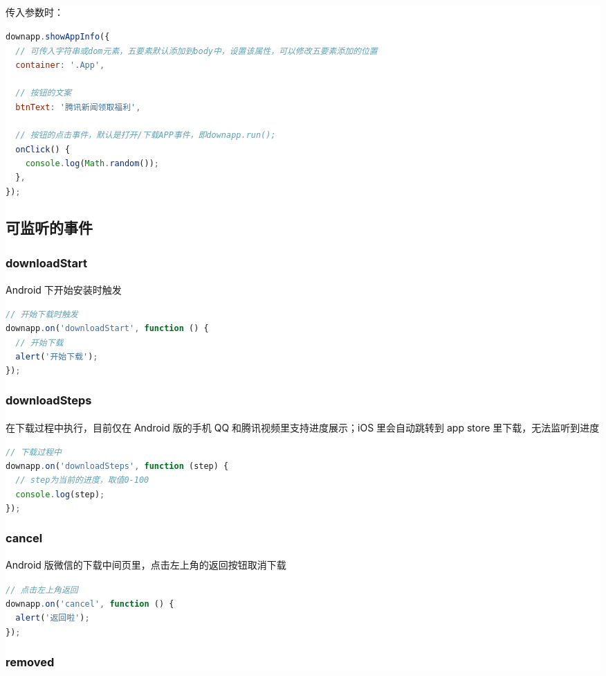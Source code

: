 传入参数时：

```javascript
downapp.showAppInfo({
  // 可传入字符串或dom元素，五要素默认添加到body中，设置该属性，可以修改五要素添加的位置
  container: '.App',

  // 按钮的文案
  btnText: '腾讯新闻领取福利',

  // 按钮的点击事件，默认是打开/下载APP事件，即downapp.run();
  onClick() {
    console.log(Math.random());
  },
});
```

## 可监听的事件

### downloadStart

Android 下开始安装时触发

```javascript
// 开始下载时触发
downapp.on('downloadStart', function () {
  // 开始下载
  alert('开始下载');
});
```

### downloadSteps

在下载过程中执行，目前仅在 Android 版的手机 QQ 和腾讯视频里支持进度展示；iOS 里会自动跳转到 app store 里下载，无法监听到进度

```javascript
// 下载过程中
downapp.on('downloadSteps', function (step) {
  // step为当前的进度，取值0-100
  console.log(step);
});
```

### cancel

Android 版微信的下载中间页里，点击左上角的返回按钮取消下载

```javascript
// 点击左上角返回
downapp.on('cancel', function () {
  alert('返回啦');
});
```

### removed
